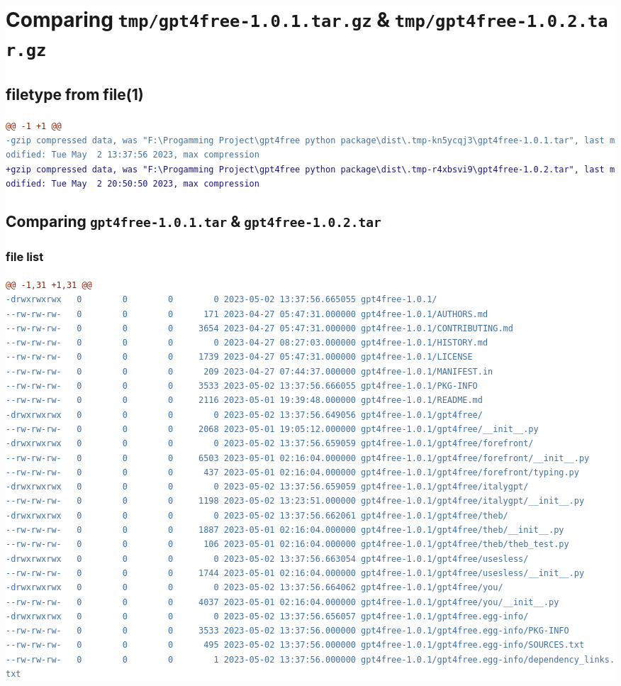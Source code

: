 # Comparing `tmp/gpt4free-1.0.1.tar.gz` & `tmp/gpt4free-1.0.2.tar.gz`

## filetype from file(1)

```diff
@@ -1 +1 @@
-gzip compressed data, was "F:\Progamming Project\gpt4free python package\dist\.tmp-kn5ycqj3\gpt4free-1.0.1.tar", last modified: Tue May  2 13:37:56 2023, max compression
+gzip compressed data, was "F:\Progamming Project\gpt4free python package\dist\.tmp-r4xbsvi9\gpt4free-1.0.2.tar", last modified: Tue May  2 20:50:50 2023, max compression
```

## Comparing `gpt4free-1.0.1.tar` & `gpt4free-1.0.2.tar`

### file list

```diff
@@ -1,31 +1,31 @@
-drwxrwxrwx   0        0        0        0 2023-05-02 13:37:56.665055 gpt4free-1.0.1/
--rw-rw-rw-   0        0        0      171 2023-04-27 05:47:31.000000 gpt4free-1.0.1/AUTHORS.md
--rw-rw-rw-   0        0        0     3654 2023-04-27 05:47:31.000000 gpt4free-1.0.1/CONTRIBUTING.md
--rw-rw-rw-   0        0        0        0 2023-04-27 08:27:03.000000 gpt4free-1.0.1/HISTORY.md
--rw-rw-rw-   0        0        0     1739 2023-04-27 05:47:31.000000 gpt4free-1.0.1/LICENSE
--rw-rw-rw-   0        0        0      209 2023-04-27 07:44:37.000000 gpt4free-1.0.1/MANIFEST.in
--rw-rw-rw-   0        0        0     3533 2023-05-02 13:37:56.666055 gpt4free-1.0.1/PKG-INFO
--rw-rw-rw-   0        0        0     2116 2023-05-01 19:39:48.000000 gpt4free-1.0.1/README.md
-drwxrwxrwx   0        0        0        0 2023-05-02 13:37:56.649056 gpt4free-1.0.1/gpt4free/
--rw-rw-rw-   0        0        0     2068 2023-05-01 19:05:12.000000 gpt4free-1.0.1/gpt4free/__init__.py
-drwxrwxrwx   0        0        0        0 2023-05-02 13:37:56.659059 gpt4free-1.0.1/gpt4free/forefront/
--rw-rw-rw-   0        0        0     6503 2023-05-01 02:16:04.000000 gpt4free-1.0.1/gpt4free/forefront/__init__.py
--rw-rw-rw-   0        0        0      437 2023-05-01 02:16:04.000000 gpt4free-1.0.1/gpt4free/forefront/typing.py
-drwxrwxrwx   0        0        0        0 2023-05-02 13:37:56.659059 gpt4free-1.0.1/gpt4free/italygpt/
--rw-rw-rw-   0        0        0     1198 2023-05-02 13:23:51.000000 gpt4free-1.0.1/gpt4free/italygpt/__init__.py
-drwxrwxrwx   0        0        0        0 2023-05-02 13:37:56.662061 gpt4free-1.0.1/gpt4free/theb/
--rw-rw-rw-   0        0        0     1887 2023-05-01 02:16:04.000000 gpt4free-1.0.1/gpt4free/theb/__init__.py
--rw-rw-rw-   0        0        0      106 2023-05-01 02:16:04.000000 gpt4free-1.0.1/gpt4free/theb/theb_test.py
-drwxrwxrwx   0        0        0        0 2023-05-02 13:37:56.663054 gpt4free-1.0.1/gpt4free/usesless/
--rw-rw-rw-   0        0        0     1744 2023-05-01 02:16:04.000000 gpt4free-1.0.1/gpt4free/usesless/__init__.py
-drwxrwxrwx   0        0        0        0 2023-05-02 13:37:56.664062 gpt4free-1.0.1/gpt4free/you/
--rw-rw-rw-   0        0        0     4037 2023-05-01 02:16:04.000000 gpt4free-1.0.1/gpt4free/you/__init__.py
-drwxrwxrwx   0        0        0        0 2023-05-02 13:37:56.656057 gpt4free-1.0.1/gpt4free.egg-info/
--rw-rw-rw-   0        0        0     3533 2023-05-02 13:37:56.000000 gpt4free-1.0.1/gpt4free.egg-info/PKG-INFO
--rw-rw-rw-   0        0        0      495 2023-05-02 13:37:56.000000 gpt4free-1.0.1/gpt4free.egg-info/SOURCES.txt
--rw-rw-rw-   0        0        0        1 2023-05-02 13:37:56.000000 gpt4free-1.0.1/gpt4free.egg-info/dependency_links.txt
```
